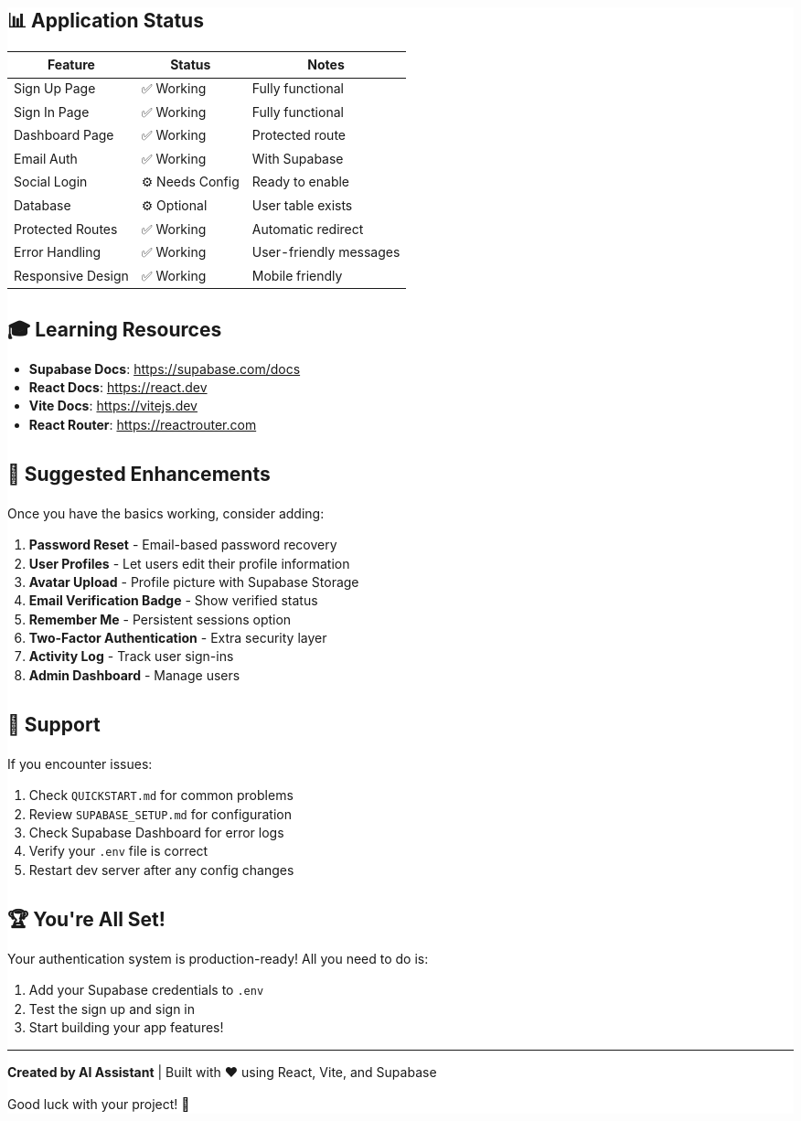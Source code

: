 ## 📊 Application Status

| Feature | Status | Notes |
|---------|--------|-------|
| Sign Up Page | ✅ Working | Fully functional |
| Sign In Page | ✅ Working | Fully functional |
| Dashboard Page | ✅ Working | Protected route |
| Email Auth | ✅ Working | With Supabase |
| Social Login | ⚙️ Needs Config | Ready to enable |
| Database | ⚙️ Optional | User table exists |
| Protected Routes | ✅ Working | Automatic redirect |
| Error Handling | ✅ Working | User-friendly messages |
| Responsive Design | ✅ Working | Mobile friendly |

## 🎓 Learning Resources

- **Supabase Docs**: https://supabase.com/docs
- **React Docs**: https://react.dev
- **Vite Docs**: https://vitejs.dev
- **React Router**: https://reactrouter.com

## 🎯 Suggested Enhancements

Once you have the basics working, consider adding:

1. **Password Reset** - Email-based password recovery
2. **User Profiles** - Let users edit their profile information
3. **Avatar Upload** - Profile picture with Supabase Storage
4. **Email Verification Badge** - Show verified status
5. **Remember Me** - Persistent sessions option
6. **Two-Factor Authentication** - Extra security layer
7. **Activity Log** - Track user sign-ins
8. **Admin Dashboard** - Manage users

## 💬 Support

If you encounter issues:

1. Check `QUICKSTART.md` for common problems
2. Review `SUPABASE_SETUP.md` for configuration
3. Check Supabase Dashboard for error logs
4. Verify your `.env` file is correct
5. Restart dev server after any config changes

## 🏆 You're All Set!

Your authentication system is production-ready! All you need to do is:

1. Add your Supabase credentials to `.env`
2. Test the sign up and sign in
3. Start building your app features!

---

**Created by AI Assistant** | Built with ❤️ using React, Vite, and Supabase

Good luck with your project! 🚀

